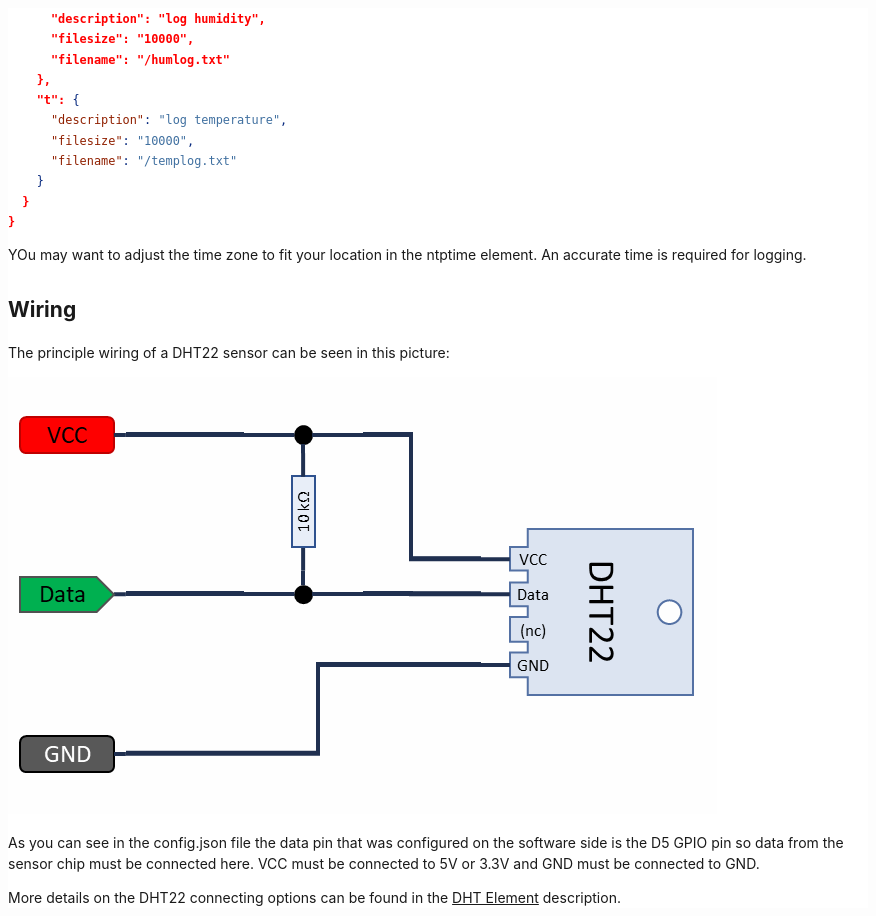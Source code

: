 ```json
      "description": "log humidity",
      "filesize": "10000",
      "filename": "/humlog.txt"
    },
    "t": {
      "description": "log temperature",
      "filesize": "10000",
      "filename": "/templog.txt"
    }
  }
}
```

YOu may want to adjust the time zone to fit your location in the ntptime element. An accurate time is required for logging.


## Wiring

The principle wiring of a DHT22 sensor can be seen in this picture:

![DHTWiring](/elements/dhtwires.png)

As you can see in the config.json file the data pin that was configured on the software side is the D5 GPIO pin so data from the sensor chip must be connected here. VCC must be connected to 5V or 3.3V and GND must be connected to GND.

More details on the DHT22 connecting options can be found in the [DHT Element](/elements/dht.md) description.

